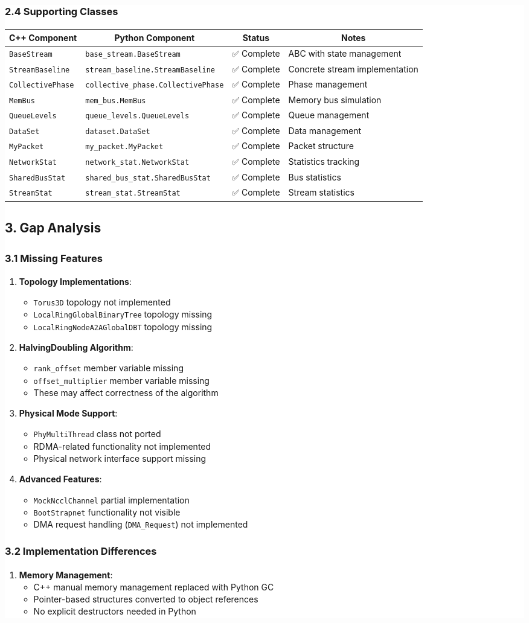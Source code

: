 ### 2.4 Supporting Classes

| C++ Component | Python Component | Status | Notes |
|---------------|------------------|---------|-------|
| `BaseStream` | `base_stream.BaseStream` | ✅ Complete | ABC with state management |
| `StreamBaseline` | `stream_baseline.StreamBaseline` | ✅ Complete | Concrete stream implementation |
| `CollectivePhase` | `collective_phase.CollectivePhase` | ✅ Complete | Phase management |
| `MemBus` | `mem_bus.MemBus` | ✅ Complete | Memory bus simulation |
| `QueueLevels` | `queue_levels.QueueLevels` | ✅ Complete | Queue management |
| `DataSet` | `dataset.DataSet` | ✅ Complete | Data management |
| `MyPacket` | `my_packet.MyPacket` | ✅ Complete | Packet structure |
| `NetworkStat` | `network_stat.NetworkStat` | ✅ Complete | Statistics tracking |
| `SharedBusStat` | `shared_bus_stat.SharedBusStat` | ✅ Complete | Bus statistics |
| `StreamStat` | `stream_stat.StreamStat` | ✅ Complete | Stream statistics |

## 3. Gap Analysis

### 3.1 Missing Features

1. **Topology Implementations**:
   - `Torus3D` topology not implemented
   - `LocalRingGlobalBinaryTree` topology missing
   - `LocalRingNodeA2AGlobalDBT` topology missing

2. **HalvingDoubling Algorithm**:
   - `rank_offset` member variable missing
   - `offset_multiplier` member variable missing
   - These may affect correctness of the algorithm

3. **Physical Mode Support**:
   - `PhyMultiThread` class not ported
   - RDMA-related functionality not implemented
   - Physical network interface support missing

4. **Advanced Features**:
   - `MockNcclChannel` partial implementation
   - `BootStrapnet` functionality not visible
   - DMA request handling (`DMA_Request`) not implemented

### 3.2 Implementation Differences

1. **Memory Management**:
   - C++ manual memory management replaced with Python GC
   - Pointer-based structures converted to object references
   - No explicit destructors needed in Python
